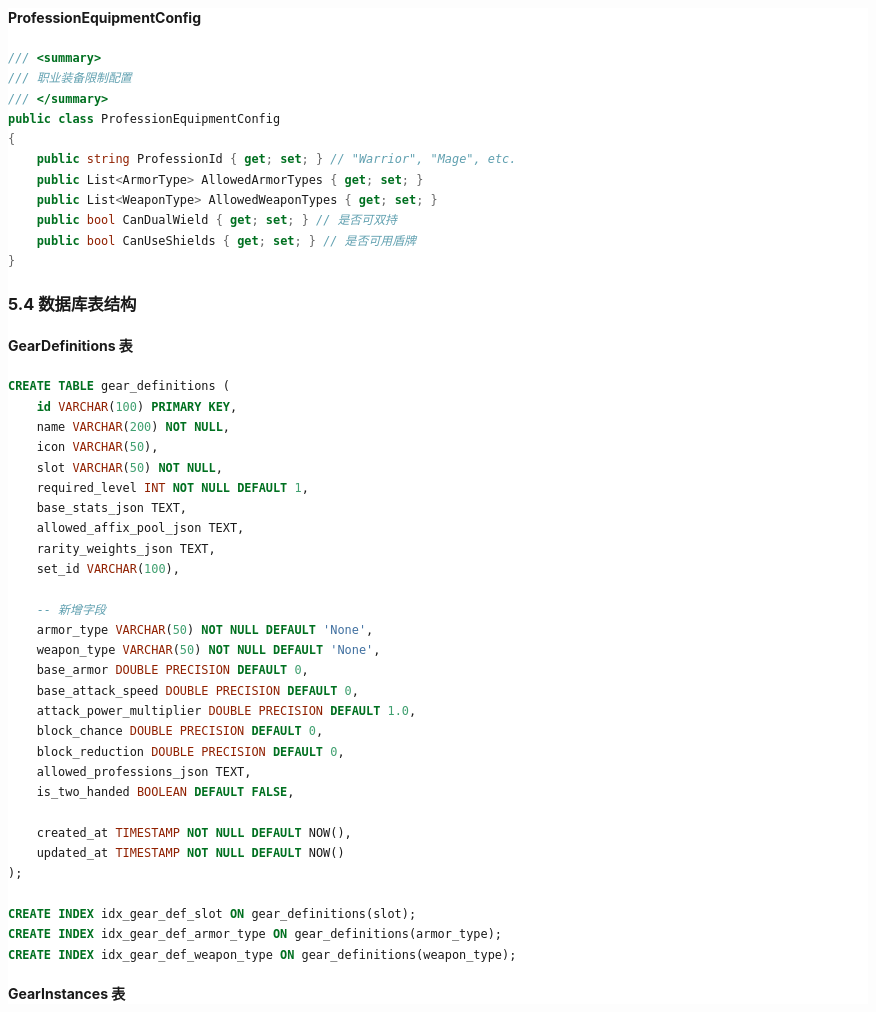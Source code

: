 #### ProfessionEquipmentConfig

```csharp
/// <summary>
/// 职业装备限制配置
/// </summary>
public class ProfessionEquipmentConfig
{
    public string ProfessionId { get; set; } // "Warrior", "Mage", etc.
    public List<ArmorType> AllowedArmorTypes { get; set; }
    public List<WeaponType> AllowedWeaponTypes { get; set; }
    public bool CanDualWield { get; set; } // 是否可双持
    public bool CanUseShields { get; set; } // 是否可用盾牌
}
```

### 5.4 数据库表结构

#### GearDefinitions 表

```sql
CREATE TABLE gear_definitions (
    id VARCHAR(100) PRIMARY KEY,
    name VARCHAR(200) NOT NULL,
    icon VARCHAR(50),
    slot VARCHAR(50) NOT NULL,
    required_level INT NOT NULL DEFAULT 1,
    base_stats_json TEXT,
    allowed_affix_pool_json TEXT,
    rarity_weights_json TEXT,
    set_id VARCHAR(100),
    
    -- 新增字段
    armor_type VARCHAR(50) NOT NULL DEFAULT 'None',
    weapon_type VARCHAR(50) NOT NULL DEFAULT 'None',
    base_armor DOUBLE PRECISION DEFAULT 0,
    base_attack_speed DOUBLE PRECISION DEFAULT 0,
    attack_power_multiplier DOUBLE PRECISION DEFAULT 1.0,
    block_chance DOUBLE PRECISION DEFAULT 0,
    block_reduction DOUBLE PRECISION DEFAULT 0,
    allowed_professions_json TEXT,
    is_two_handed BOOLEAN DEFAULT FALSE,
    
    created_at TIMESTAMP NOT NULL DEFAULT NOW(),
    updated_at TIMESTAMP NOT NULL DEFAULT NOW()
);

CREATE INDEX idx_gear_def_slot ON gear_definitions(slot);
CREATE INDEX idx_gear_def_armor_type ON gear_definitions(armor_type);
CREATE INDEX idx_gear_def_weapon_type ON gear_definitions(weapon_type);
```

#### GearInstances 表
